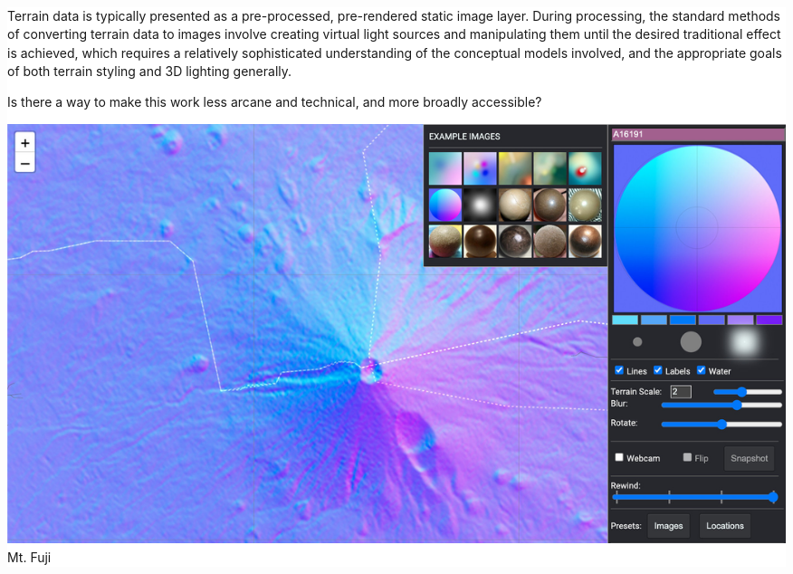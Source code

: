 Terrain data is typically presented as a pre-processed, pre-rendered static image layer. During processing, the standard methods of converting terrain data to images involve creating virtual light sources and manipulating them until the desired traditional effect is achieved, which requires a relatively sophisticated understanding of the conceptual models involved, and the appropriate goals of both terrain styling and 3D lighting generally.

Is there a way to make this work less arcane and technical, and more broadly accessible?

<div class="illustration">
  <div class="multiple">
    <div class="shadow">
      <div class="underlay">
        <img src="/assets/case-studies/kinkade1.jpg" alt='A terrain map of Mount Fuji in blues and pinks' width='1000px'>
        <span class="label left">Mt. Fuji</span>
      </div>
    </div>
    <div class="overlayshadow">
      <div class="overlay">